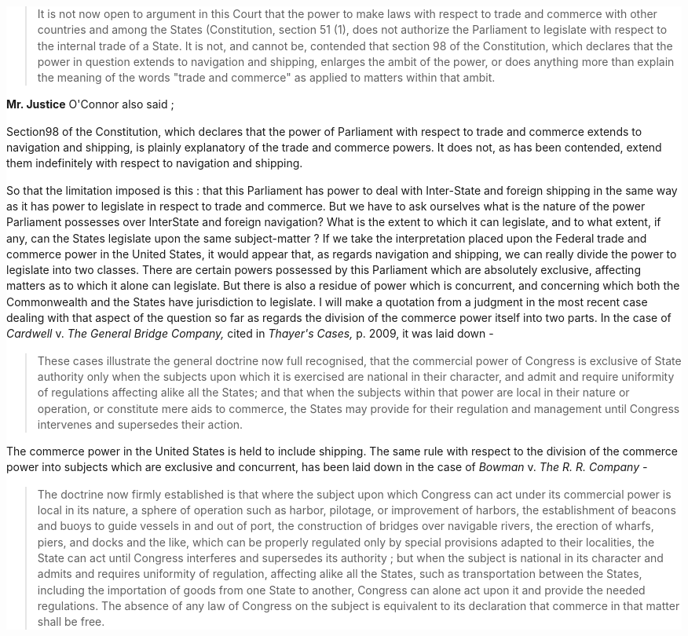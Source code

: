   >It is not now open to argument in this Court that the power to make laws with respect to trade and commerce with other countries and among the States (Constitution, section 51 (1), does not authorize the Parliament to legislate with respect to the internal trade of a State. It is not, and cannot be, contended that section 98 of the Constitution, which declares that the power in question extends to navigation and shipping, enlarges the ambit of the power, or does anything more than explain the meaning of the words "trade and commerce" as applied to matters within that ambit. 


 **Mr. Justice** O'Connor also said ; 

Section98 of the Constitution, which declares that the power of Parliament with respect to trade and commerce extends to navigation and shipping, is plainly explanatory of the trade and commerce powers. It does not, as has been contended, extend them indefinitely with respect to navigation and shipping. 

So that the limitation imposed is this : that this Parliament has power to deal with Inter-State and foreign shipping in the same way as it has power to legislate in respect to trade and commerce. But we have to ask ourselves what is the nature of the power Parliament possesses over InterState and foreign navigation? What is the extent to which it can legislate, and to what extent, if any, can the States legislate upon the same subject-matter ? If we take the interpretation placed upon the Federal trade and commerce power in the United States, it would appear that, as regards navigation and shipping, we can really divide the power to legislate into two classes. There are certain powers possessed by this Parliament which are absolutely exclusive, affecting matters as to which it alone can legislate. But there is also a residue of power which is concurrent, and concerning which both the Commonwealth and the States have jurisdiction to legislate. I will make a quotation from a judgment in the most recent case dealing with that aspect of the question so far as regards the division of the commerce power itself into two parts. In the case of  *Cardwell*  v.  *The General Bridge Company,*  cited in  *Thayer's Cases,*  p.  2009,  it was laid down - 

  >These cases illustrate the general doctrine now full recognised, that the commercial power of Congress is exclusive of State authority only when the subjects upon which it is exercised are national in their character, and admit and require uniformity of regulations affecting alike all the States; and that when the subjects within that power are local in their nature or operation, or constitute mere aids to commerce, the States may provide for their regulation and management until Congress intervenes and supersedes their action. 

The commerce power in the United States is held to include shipping. The same rule with respect to the division of the commerce power into subjects which are exclusive and concurrent, has been laid down in the case of  *Bowman*  v.  *The R. R. Company -* 

  >The doctrine now firmly established is that where the subject upon which Congress can act under its commercial power is local in its nature, a sphere of operation such as harbor, pilotage, or improvement of harbors, the establishment of beacons and buoys to guide vessels in and out of port, the construction of bridges over navigable rivers, the erection of wharfs,  piers,  and docks and the like, which can be properly regulated only by special provisions adapted to their localities, the State can act until Congress interferes and supersedes its authority ; but when the subject is national in its character and admits and requires uniformity of regulation, affecting alike all the States, such as transportation between the States, including the importation of goods from one State to another, Congress can alone act upon it and provide the needed regulations. The absence of any law of Congress on the subject is equivalent to its declaration that commerce in that matter shall be free. 

